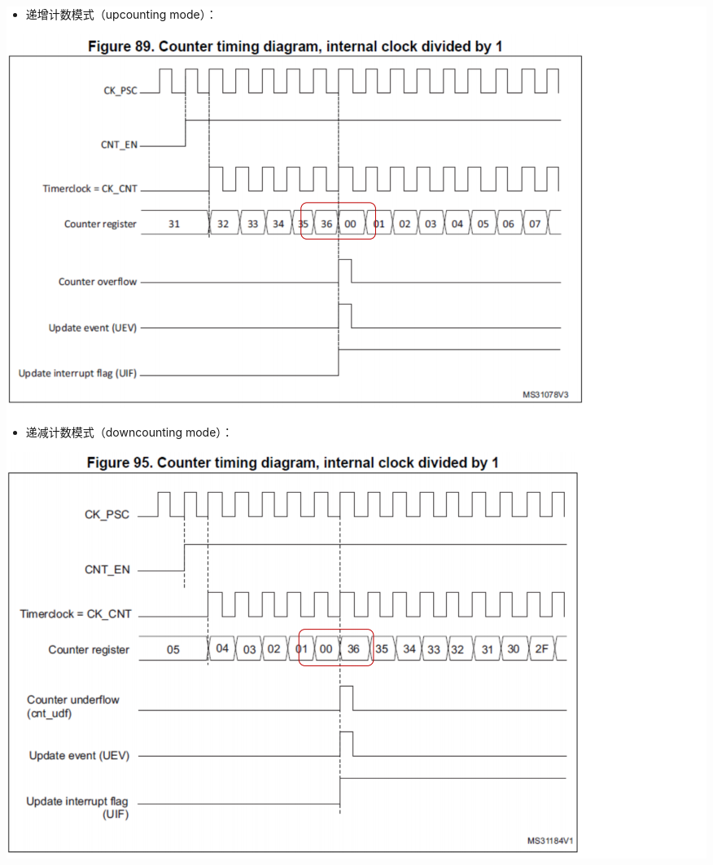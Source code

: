 - 递增计数模式（upcounting mode）：

![c53822df7f09e7cd71483b8d7f0fdb69.png](../_resources/c53822df7f09e7cd71483b8d7f0fdb69.png)

- 递减计数模式（downcounting mode）：

![569a359d96af03e6d9f758bce7ff4d83.png](../_resources/569a359d96af03e6d9f758bce7ff4d83.png)
